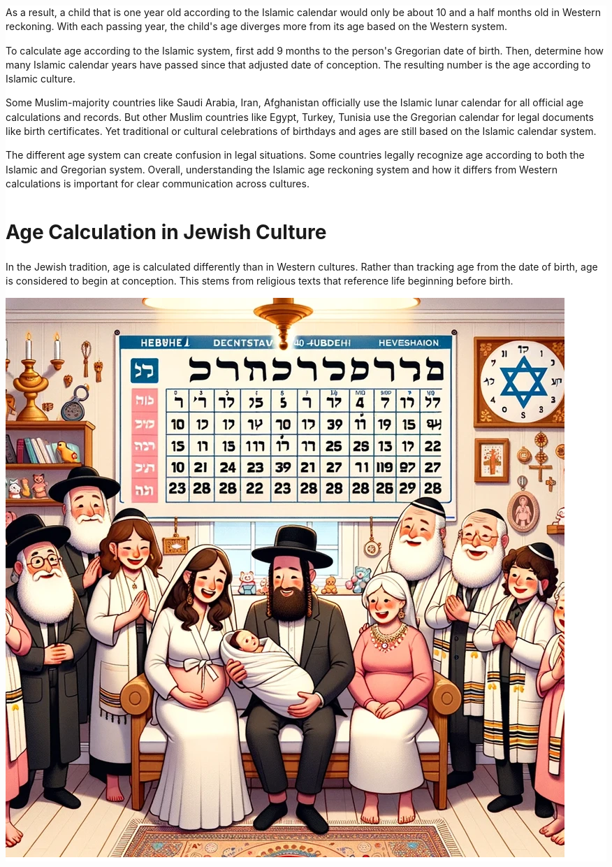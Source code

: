 As a result, a child that is one year old according to the Islamic calendar would only be about 10 and a half months old in Western reckoning. With each passing year, the child's age diverges more from its age based on the Western system.

To calculate age according to the Islamic system, first add 9 months to the person's Gregorian date of birth. Then, determine how many Islamic calendar years have passed since that adjusted date of conception. The resulting number is the age according to Islamic culture.

Some Muslim-majority countries like Saudi Arabia, Iran, Afghanistan officially use the Islamic lunar calendar for all official age calculations and records. But other Muslim countries like Egypt, Turkey, Tunisia use the Gregorian calendar for legal documents like birth certificates. Yet traditional or cultural celebrations of birthdays and ages are still based on the Islamic calendar system.

The different age system can create confusion in legal situations. Some countries legally recognize age according to both the Islamic and Gregorian system. Overall, understanding the Islamic age reckoning system and how it differs from Western calculations is important for clear communication across cultures.

Age Calculation in Jewish Culture
=============================================

In the Jewish tradition, age is calculated differently than in Western cultures. Rather than tracking age from the date of birth, age is considered to begin at conception. This stems from religious texts that reference life beginning before birth.

![Photo  A Jewish family of diverse descents and genders celebrating a newborn baby's birth at home. The room is adorned with symbols of Jewish culture,](Photo__A_Jewish_family_of_diverse_descents_and_genders_celebrating_a_newborn_baby's_birth_at_home._The_room_is_adorned_with_symbols_of_Jewish_culture,.webp#center)